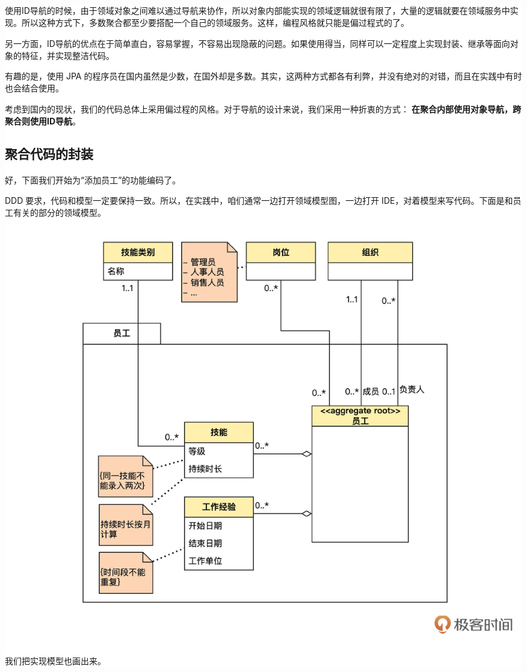 使用ID导航的时候，由于领域对象之间难以通过导航来协作，所以对象内部能实现的领域逻辑就很有限了，大量的逻辑就要在领域服务中实现。所以这种方式下，多数聚合都至少要搭配一个自己的领域服务。这样，编程风格就只能是偏过程式的了。

另一方面，ID导航的优点在于简单直白，容易掌握，不容易出现隐蔽的问题。如果使用得当，同样可以一定程度上实现封装、继承等面向对象的特征，并实现整洁代码。

有趣的是，使用 JPA 的程序员在国内虽然是少数，在国外却是多数。其实，这两种方式都各有利弊，并没有绝对的对错，而且在实践中有时也会结合使用。

考虑到国内的现状，我们的代码总体上采用偏过程的风格。对于导航的设计来说，我们采用一种折衷的方式： **在聚合内部使用对象导航，跨聚合则使用ID导航**。

## 聚合代码的封装

好，下面我们开始为“添加员工”的功能编码了。

DDD 要求，代码和模型一定要保持一致。所以，在实践中，咱们通常一边打开领域模型图，一边打开 IDE，对着模型来写代码。下面是和员工有关的部分的领域模型。

![](images/621012/0fc24eb04b2583e722a90163d348dbba.jpg)

我们把实现模型也画出来。
